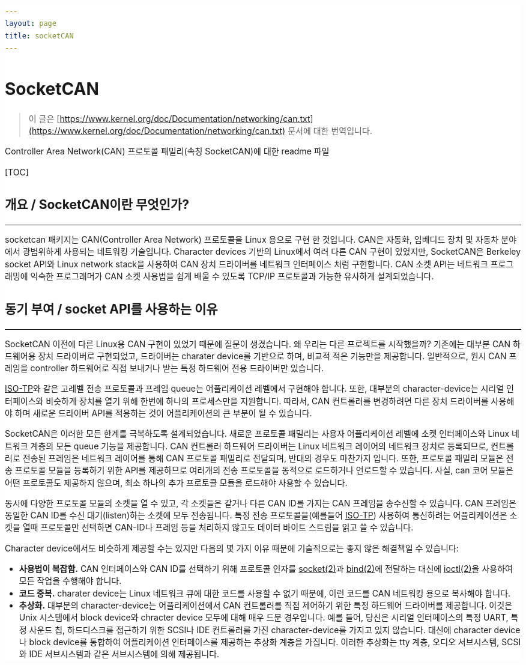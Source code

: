 ```yaml
---
layout: page
title: socketCAN
---
```


# SocketCAN

> 이 글은 [https://www.kernel.org/doc/Documentation/networking/can.txt](https://www.kernel.org/doc/Documentation/networking/can.txt) 문서에 대한 번역입니다.

Controller Area Network(CAN) 프로토콜 패밀리(속칭 SocketCAN)에 대한 readme 파일

[TOC]

## 개요 / SocketCAN이란 무엇인가?
-------------------------

socketcan 패키지는 CAN(Controller Area Network) 프로토콜을 Linux 용으로 구현 한 것입니다. CAN은 자동화, 임베디드 장치 및 자동차 분야에서 광범위하게 사용되는 네트워킹 기술입니다. Character devices 기반의 Linux에서 여러 다른 CAN 구현이 있었지만, SocketCAN은 Berkeley socket API와 Linux network stack을 사용하여 CAN 장치 드라이버를 네트워크 인터페이스 처럼 구현합니다. CAN 소켓 API는 네트워크 프로그래밍에 익숙한 프로그래머가 CAN 소켓 사용법을 쉽게 배울 수 있도록 TCP/IP 프로토콜과 가능한 유사하게 설계되었습니다.

## 동기 부여 / socket API를 사용하는 이유
-------------------------

SocketCAN 이전에 다른 Linux용 CAN 구현이 있었기 때문에 질문이 생겼습니다. 왜 우리는 다른 프로젝트를 시작했을까? 기존에는 대부분 CAN 하드웨어용 장치 드라이버로 구현되었고, 드라이버는 charater device를 기반으로 하며, 비교적 적은 기능만을 제공합니다. 일반적으로, 원시 CAN 프레임을 controller 하드웨어로 직접 보내거나 받는 특정 하드웨어 전용 드라이버만 있습니다. 

[ISO-TP](https://en.wikipedia.org/wiki/ISO_15765-2)와 같은 고레벨 전송 프로토콜과 프레임 queue는 어플리케이션 레벨에서 구현해야 합니다. 또한, 대부분의 character-device는 시리얼 인터페이스와 비슷하게 장치를 열기 위해 한번에 하나의 프로세스만을 지원합니다. 따라서, CAN 컨트롤러를 변경하려면 다른 장치 드라이버를 사용해야 하며 새로운 드라이버 API를 적용하는 것이 어플리케이션의 큰 부분이 될 수 있습니다.

SocketCAN은 이러한 모든 한계를 극복하도록 설계되었습니다. 새로운 프로토콜 패밀리는 사용자 어플리케이션 레벨에 소켓 인터페이스와 Linux 네트워크 계층의 모든 queue 기능을 제공합니다. CAN 컨트롤러 하드웨어 드라이버는 Linux 네트워크 레이어의 네트워크 장치로 등록되므로, 컨트롤러로 전송된 프레임은 네트워크 레이어를 통해 CAN 프로토콜 패밀리로 전달되며, 반대의 경우도 마찬가지 입니다. 또한, 프로토콜 패밀리 모듈은 전송 프로토콜 모듈을 등록하기 위한 API를 제공하므로 여러개의 전송 프로토콜을 동적으로 로드하거나 언로드할 수 있습니다. 사실, can 코어 모듈은 어떤 프로토콜도 제공하지 않으며, 최소 하나의 추가 프로토콜 모듈을 로드해야 사용할 수 있습니다. 

동시에 다양한 프로토콜 모듈의 소켓을 열 수 있고, 각 소켓들은 같거나 다른 CAN ID를 가지는 CAN 프레임을 송수신할 수 있습니다. CAN 프레임은 동일한 CAN ID를 수신 대기(listen)하는 소켓에 모두 전송됩니다. 특정 전송 프로토콜을(예를들어 [ISO-TP](https://en.wikipedia.org/wiki/ISO_15765-2)) 사용하여 통신하려는 어플리케이션은 소켓을 열때 프로토콜만 선택하면 CAN-ID나 프레임 등을 처리하지 않고도 데이터 바이트 스트림을 읽고 쓸 수 있습니다.

Character device에서도 비슷하게 제공할 수는 있지만 다음의 몇 가지 이유 때문에 기술적으로는 좋지 않은 해결책일 수 있습니다:

* **사용법이 복잡함.** CAN 인터페이스와 CAN ID를 선택하기 위해 프로토콜 인자를 [socket(2)](http://man7.org/linux/man-pages/man2/socket.2.html)과 [bind(2)](http://man7.org/linux/man-pages/man2/bind.2.html)에 전달하는 대신에 [ioctl(2)](http://man7.org/linux/man-pages/man2/ioctl.2.html)을 사용하여 모든 작업을 수행해야 합니다.
* **코드 중복.** charater device는 Linux 네트워크 큐에 대한 코드를 사용할 수 없기 때문에, 이런 코드를 CAN 네트워킹 용으로 복사해야 합니다.
* **추상화.** 대부분의 character-device는 어플리케이션에서 CAN 컨트롤러를 직접 제어하기 위한 특정 하드웨어 드라이버를 제공합니다. 이것은 Unix 시스템에서 block device와 chracter device 모두에 대해 매우 드문 경우입니다. 예를 들어, 당신은 시리얼 인터페이스의 특정 UART, 특정 사운드 칩, 하드디스크를 접근하기 위한 SCSI나 IDE 컨트롤러를 가진 character-device를 가지고 있지 않습니다. 대신에 character device나 block device를 통합하여 어플리케이션 인터페이스를 제공하는 추상화 계층을 가집니다. 이러한 추상화는 tty 계층, 오디오 서브시스템, SCSI와 IDE 서브시스템과 같은 서브시스템에 의해 제공됩니다.
  

[^CIA]: Can in Automation